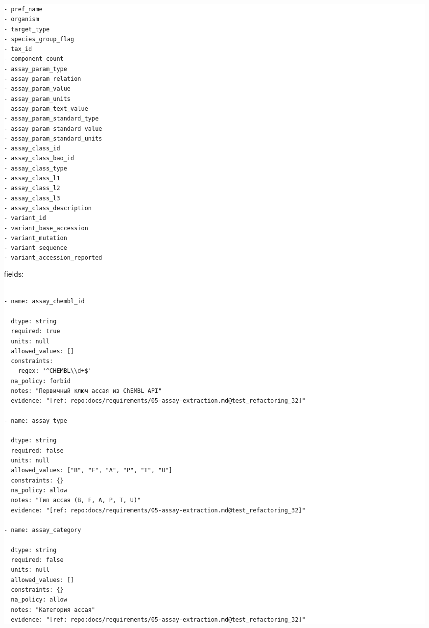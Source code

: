     - pref_name
    - organism
    - target_type
    - species_group_flag
    - tax_id
    - component_count
    - assay_param_type
    - assay_param_relation
    - assay_param_value
    - assay_param_units
    - assay_param_text_value
    - assay_param_standard_type
    - assay_param_standard_value
    - assay_param_standard_units
    - assay_class_id
    - assay_class_bao_id
    - assay_class_type
    - assay_class_l1
    - assay_class_l2
    - assay_class_l3
    - assay_class_description
    - variant_id
    - variant_base_accession
    - variant_mutation
    - variant_sequence
    - variant_accession_reported
  fields:

```text

- name: assay_chembl_id

  dtype: string
  required: true
  units: null
  allowed_values: []
  constraints:
    regex: '^CHEMBL\\d+$'
  na_policy: forbid
  notes: "Первичный ключ ассая из ChEMBL API"
  evidence: "[ref: repo:docs/requirements/05-assay-extraction.md@test_refactoring_32]"

- name: assay_type

  dtype: string
  required: false
  units: null
  allowed_values: ["B", "F", "A", "P", "T", "U"]
  constraints: {}
  na_policy: allow
  notes: "Тип ассая (B, F, A, P, T, U)"
  evidence: "[ref: repo:docs/requirements/05-assay-extraction.md@test_refactoring_32]"

- name: assay_category

  dtype: string
  required: false
  units: null
  allowed_values: []
  constraints: {}
  na_policy: allow
  notes: "Категория ассая"
  evidence: "[ref: repo:docs/requirements/05-assay-extraction.md@test_refactoring_32]"

```